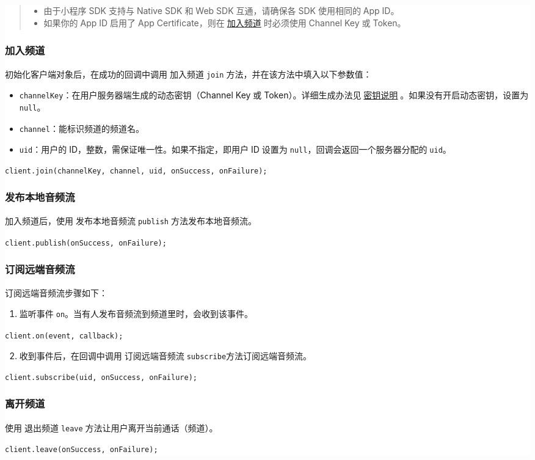 > -   由于小程序 SDK 支持与 Native SDK 和 Web SDK 互通，请确保各 SDK 使用相同的 App ID。
> -   如果你的 App ID 启用了 App Certificate，则在 [加入频道](#join) 时必须使用 Channel Key 或 Token。

<a name = "join"></a>

### 加入频道

初始化客户端对象后，在成功的回调中调用  加入频道 `join` 方法，并在该方法中填入以下参数值：

-   `channelKey`：在用户服务器端生成的动态密钥（Channel Key 或 Token）。详细生成办法见 [密钥说明](../../cn/Agora%20Platform/token.md) 。如果没有开启动态密钥，设置为 `null`。

-   `channel`：能标识频道的频道名。

-   `uid`：用户的 ID，整数，需保证唯一性。如果不指定，即用户 ID 设置为 `null`，回调会返回一个服务器分配的 `uid`。


```
client.join(channelKey, channel, uid, onSuccess, onFailure);
```

<a name = "publish"></a>

### 发布本地音频流

加入频道后，使用 发布本地音频流 `publish` 方法发布本地音频流。

```
client.publish(onSuccess, onFailure);
```

<a name = "subscribe"></a>

### 订阅远端音频流

订阅远端音频流步骤如下：

1.  监听事件 `on`。当有人发布音频流到频道里时，会收到该事件。


```
client.on(event, callback);
```

2.  收到事件后，在回调中调用 订阅远端音频流 `subscribe`方法订阅远端音频流。


```
client.subscribe(uid, onSuccess, onFailure);
```

<a name = "leave"></a>

### 离开频道

使用 退出频道 `leave` 方法让用户离开当前通话（频道）。

```
client.leave(onSuccess, onFailure);
```

<a name = "rejoin"></a>
